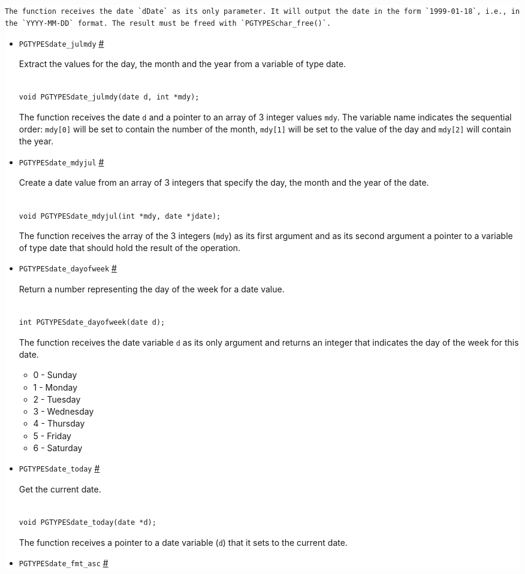     The function receives the date `dDate` as its only parameter. It will output the date in the form `1999-01-18`, i.e., in the `YYYY-MM-DD` format. The result must be freed with `PGTYPESchar_free()`.

*   `PGTYPESdate_julmdy` [#](#PGTYPESDATEJULMDY)

    Extract the values for the day, the month and the year from a variable of type date.

    ```

    void PGTYPESdate_julmdy(date d, int *mdy);
    ```

    The function receives the date `d` and a pointer to an array of 3 integer values `mdy`. The variable name indicates the sequential order: `mdy[0]` will be set to contain the number of the month, `mdy[1]` will be set to the value of the day and `mdy[2]` will contain the year.

*   `PGTYPESdate_mdyjul` [#](#PGTYPESDATEMDYJUL)

    Create a date value from an array of 3 integers that specify the day, the month and the year of the date.

    ```

    void PGTYPESdate_mdyjul(int *mdy, date *jdate);
    ```

    The function receives the array of the 3 integers (`mdy`) as its first argument and as its second argument a pointer to a variable of type date that should hold the result of the operation.

*   `PGTYPESdate_dayofweek` [#](#PGTYPESDATEDAYOFWEEK)

    Return a number representing the day of the week for a date value.

    ```

    int PGTYPESdate_dayofweek(date d);
    ```

    The function receives the date variable `d` as its only argument and returns an integer that indicates the day of the week for this date.

    *   0 - Sunday
    *   1 - Monday
    *   2 - Tuesday
    *   3 - Wednesday
    *   4 - Thursday
    *   5 - Friday
    *   6 - Saturday

*   `PGTYPESdate_today` [#](#PGTYPESDATETODAY)

    Get the current date.

    ```

    void PGTYPESdate_today(date *d);
    ```

    The function receives a pointer to a date variable (`d`) that it sets to the current date.

*   `PGTYPESdate_fmt_asc` [#](#PGTYPESDATEFMTASC)

